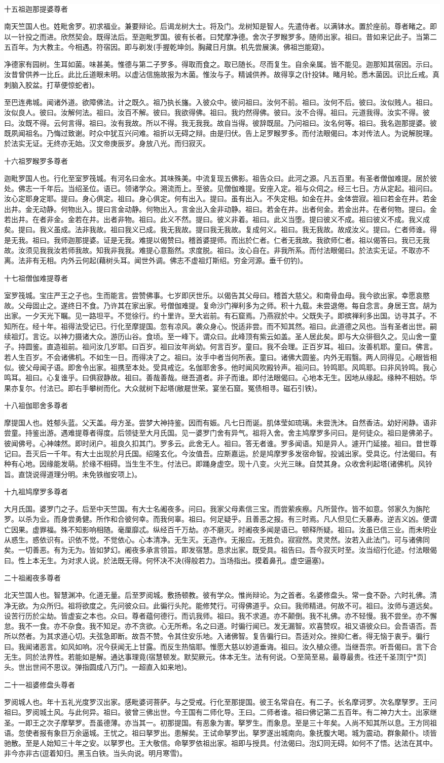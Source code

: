 十五祖迦那提婆尊者  

南天竺国人也。姓毗舍罗。初求福业。兼要辩论。后谒龙树大士。将及门。龙树知是智人。先遣侍者。以满钵水。置於座前。尊者睹之。即以一针投之而进。欣然契会。既得法后。至迦毗罗国。彼有长者。曰梵摩净德。舍次子罗睺罗多。随师出家。祖曰。昔如来记此子。当第二五百年。为大教主。今相遇。符宿因。即与剃发(手握乾坤剑。胸藏日月旗。机先尝展演。佛祖岂能窥)。  

净德家有园树。生耳如菌。味甚美。惟德与第二子罗多。得取而食之。取已随长。尽而复生。自余亲属。皆不能见。迦那知其宿因。示曰。汝昔曾供养一比丘。此比丘道眼未明。以虚沾信施故报为木菌。惟汝与子。精诚供养。故得享之(针投钵。睹月轮。悉木菌因。识比丘戒。真刺脑入胶盆。打草便惊蛇者)。  

至巴连弗城。闻诸外道。欲障佛法。计之既久。祖乃执长旛。入彼众中。彼问祖曰。汝何不前。祖曰。汝何不后。彼曰。汝似贱人。祖曰。汝似良人。彼曰。汝解何法。祖曰。汝百不解。彼曰。我欲得佛。祖曰。我灼然得佛。彼曰。汝不合得。祖曰。元道我得。汝实不得。彼曰。汝既不得。云何言得。祖曰。汝有我故。所以不得。我无我我。故自当得。彼辞既屈。乃问祖曰。汝名何等。祖曰。我名迦那提婆。彼既夙闻祖名。乃悔过致谢。时众中犹互兴问难。祖折以无碍之辩。由是归伏。告上足罗睺罗多。而付法眼偈曰。本对传法人。为说解脱理。於法实无证。无终亦无始。汉文帝庚辰岁。身放八光。而归寂灭。  

十六祖罗睺罗多尊者  

迦毗罗国人也。行化至室罗筏城。有河名曰金水。其味殊美。中流复现五佛影。祖告众曰。此河之源。凡五百里。有圣者僧伽难提。居於彼处。佛志一千年后。当绍圣位。语已。领诸学众。溯流而上。至彼。见僧伽难提。安座入定。祖与众伺之。经三七日。方从定起。祖问曰。汝心定耶身定耶。提曰。身心俱定。祖曰。身心俱定。何有出入。提曰。虽有出入。不失定相。如金在井。金体尝寂。祖曰若金在井。若金出井。金无动静。何物出入。提曰言金动静。何物出入。言金出入金非动静。祖曰。若金在井。出者何金。若金出井。在者何物。提曰。金若出井。在者非金。金若在井。出者非物。祖曰。此义不然。提曰。彼义非着。祖曰。此义当堕。提曰彼义不成。祖曰彼义不成。我义成矣。提曰。我义虽成。法非我故。祖曰我义已成。我无我故。提曰我无我故。复成何义。祖曰。我无我故。故成汝义。提曰。仁者师谁。得是无我。祖曰。我师迦那提婆。证是无我。难提以偈赞曰。稽首婆提师。而出於仁者。仁者无我故。我欲师仁者。祖以偈答曰。我已无我故。汝须见我我汝若师我故。知我非我我。难提心意豁然。求度脱。祖曰。汝心自在。非我所系。而付法眼偈曰。於法实无证。不取亦不离。法非有无相。内外云何起(藉树头耳。闻世外调。佛志不虚祖灯斯绍。穷金河源。垂千仞钓)。  

十七祖僧伽难提尊者  

室罗筏城。宝庄严王之子也。生而能言。尝赞佛事。七岁即厌世乐。以偈告其父母曰。稽首大慈父。和南骨血母。我今欲出家。幸愿哀愍故。父母固止之。遂终日不食。乃许其在家出家。号僧伽难提。复命沙门禅利多为之师。积十九载。未尝退倦。每自念言。身居王宫。胡为出家。一夕天光下瞩。见一路坦平。不觉徐行。约十里许。至大岩前。有石窟焉。乃燕寂於中。父既失子。即摈禅利多出国。访寻其子。不知所在。经十年。祖得法受记已。行化至摩提国。忽有凉风。袭众身心。悦适非尝。而不知其然。祖曰。此道德之风也。当有圣者出世。嗣续祖灯。言讫。以神力摄诸大众。游历山谷。食顷。至一峰下。谓众曰。此峰顶有紫云如盖。圣人居此矣。即与大众徘徊久之。见山舍一童子。持圆鉴。直造祖前。祖问汝几岁耶。曰百岁。祖曰汝年尚幼。何言百岁。童曰。我不会理。正百岁耳。祖曰。汝善机耶。童曰。佛言。若人生百岁。不会诸佛机。不如生一日。而得决了之。祖曰。汝手中者当何所表。童曰。诸佛大圆鉴。内外无瑕翳。两人同得见。心眼皆相似。彼父母闻子语。即舍令出家。祖携至本处。受具戒讫。名伽耶舍多。他时闻风吹殿铃声。祖问曰。铃鸣耶。风鸣耶。曰非风铃鸣。我心鸣耳。祖曰。心复谁乎。曰俱寂静故。祖曰。善哉善哉。继吾道者。非子而谁。即付法眼偈曰。心地本无生。因地从缘起。缘种不相妨。华果亦复尔。付法已。即右手攀树而化。大众就树下起塔(敝屣世荣。宴坐石窟。冤债相寻。磁石引铁)。  

十八祖伽耶舍多尊者  

摩提国人也。姓郁头蓝。父天盖。母方圣。尝梦大神持鉴。因而有娠。凡七日而诞。肌体莹如琉璃。未尝洗沐。自然香洁。幼好闲静。语非尝童。持鉴出游。遇难提尊者得度。后领徒至大月氏国。见一婆罗门舍有异气。祖将入舍。舍主鸠摩罗多问曰。是何徒众。祖曰是佛弟子。彼闻佛号。心神竦然。即时闭户。祖良久扣其门。罗多云。此舍无人。祖曰。答无者谁。罗多闻语。知是异人。遽开门延接。祖曰。昔世尊记曰。吾灭后一千年。有大士出现於月氏国。绍隆玄化。今汝值吾。应斯嘉运。於是鸠摩罗多发宿命智。投诚出家。受具讫。付法偈曰。有种有心地。因缘能发萌。於缘不相碍。当生生不生。付法已。即踊身虚空。现十八变。火光三昧。自焚其身。众收舍利起塔(诸佛机。风铃旨。直饶说得道理分明。未免铁枷安项上)。  

十九祖鸠摩罗多尊者  

大月氏国。婆罗门之子。后至中天竺国。有大士名阇夜多。问曰。我家父母素信三宝。而尝萦疾瘵。凡所营作。皆不如意。邻家久为旃陀罗。以杀为业。而身尝勇健。所作和合彼何幸。而我何辜。祖曰。何足疑乎。且善恶之报。有三时焉。凡人但见仁夭暴寿。逆吉义凶。便谓亡因果。虚罪福。殊不知影响相随。毫厘靡忒。纵经百千万劫。亦不磨灭。时阇夜多闻是语已。顿释所疑。祖曰。汝虽已信三业。而未明业从惑生。惑依识有。识依不觉。不觉依心。心本清净。无生灭。无造作。无报应。无胜负。寂寂然。灵灵然。汝若入此法门。可与诸佛同矣。一切善恶。有为无为。皆如梦幻。阇夜多承言领旨。即发宿慧。恳求出家。既受具。祖告曰。吾今寂灭时至。汝当绍行化迹。付法眼偈曰。性上本无生。为对求人说。於法既无得。何怀决不决(得般若力。当场指出。摸着鼻孔。虚空逼塞)。  

二十祖阇夜多尊者  

北天竺国人也。智慧渊冲。化道无量。后至罗阅城。敷扬顿教。彼有学众。惟尚辩论。为之首者。名婆修盘头。常一食不卧。六时礼佛。清净无欲。为众所归。祖将欲度之。先问彼众曰。此徧行头陀。能修梵行。可得佛道乎。众曰。我师精进。何故不可。祖曰。汝师与道远矣。设苦行历於尘劫。皆虚妄之本也。众曰。尊者蕴何德行。而讥我师。祖曰。我不求道。亦不颠倒。我不礼佛。亦不轻慢。我不尝坐。亦不懈怠。我不一食。亦不杂食。我不知足。亦不贪欲。心无所希。名之曰道。时徧行闻已。发无漏智。欢喜赞叹。祖又语彼众曰。会吾语否。吾所以然者。为其求道心切。夫弦急即断。故吾不赞。令其住安乐地。入诸佛智。复告徧行曰。吾适对众。挫抑仁者。得无恼于衷乎。徧行曰。我闻诸恶言。如风如响。况今获闻无上甘露。而反生热恼耶。惟愿大慈以妙道垂诲。祖曰。汝久植众德。当继吾宗。听吾偈曰。言下合无生。同於法界性。若能如是解。通达事理竟(宿慧顿发。默契厥元。体本无生。法有何说。○至简至易。最尊最贵。徃还千圣顶[宁*页]头。世出世间不思议。弹指圆成八万门。一超直入如来地)。  

二十一祖婆修盘头尊者  

罗阅城人也。年十五礼光度罗汉出家。感毗婆诃菩萨。与之受戒。行化至那提国。彼王名常自在。有二子。长名摩诃罗。次名摩孥罗。王问祖曰。罗阅城土风。与此何异。祖曰。彼曾三佛出世。今王国有二师化导。王曰。二师者谁。祖曰佛记第二五百年。有二神力大士。出家继圣。一即王之次子摩拏罗。吾虽德薄。亦当其一。初那提国。有恶象为害。拏罗生。而象息。至是三十年矣。人尚不知其所以息。王方同祖语。忽使者报有象巨万余逼城。王忧之。祖曰拏罗出。患解矣。王试命拏罗出。拏罗遂出城南向。象抚腹大喝。城为震动。群象颠仆。顷皆驰散。至是人始知三十年之安。以拏罗也。王大敬信。命拏罗依祖出家。祖即与授具。付法偈曰。泡幻同无碍。如何不了悟。达法在其中。非今亦非古(逗着知归。黑玉白铁。当头向说。明月寒雪)。  
